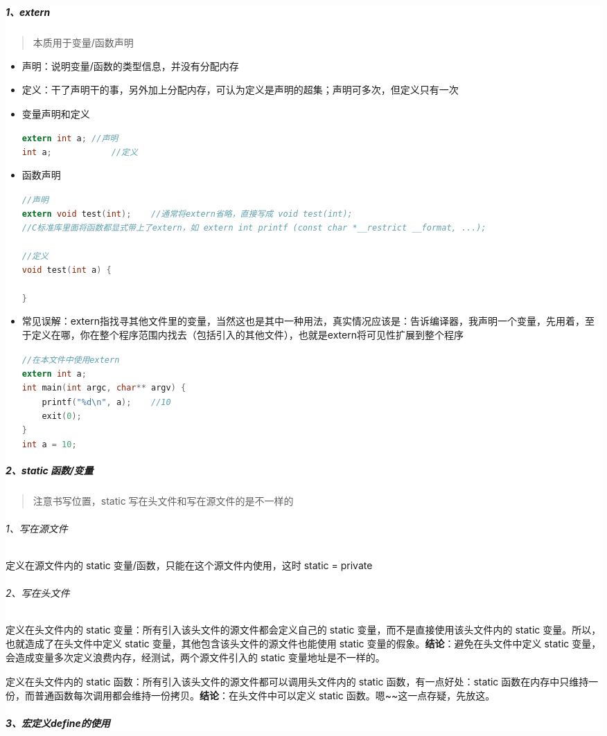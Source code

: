 ##### 1、extern

> 本质用于变量/函数声明

- 声明：说明变量/函数的类型信息，并没有分配内存

- 定义：干了声明干的事，另外加上分配内存，可认为定义是声明的超集；声明可多次，但定义只有一次

- 变量声明和定义

  ```c
  extern int a;	//声明
  int a;			//定义
  ```

- 函数声明

  ```c
  //声明
  extern void test(int);	//通常将extern省略，直接写成 void test(int); 
  //C标准库里面将函数都显式带上了extern，如 extern int printf (const char *__restrict __format, ...);
  
  //定义
  void test(int a) {
      
  }
  ```

- 常见误解：extern指找寻其他文件里的变量，当然这也是其中一种用法，真实情况应该是：告诉编译器，我声明一个变量，先用着，至于定义在哪，你在整个程序范围内找去（包括引入的其他文件），也就是extern将可见性扩展到整个程序

  ```c
  //在本文件中使用extern
  extern int a;
  int main(int argc, char** argv) {
      printf("%d\n", a);	//10
      exit(0);
  }
  int a = 10;
  ```

##### 2、static 函数/变量

> 注意书写位置，static 写在头文件和写在源文件的是不一样的

###### 1、写在源文件

定义在源文件内的 static 变量/函数，只能在这个源文件内使用，这时 static = private

###### 2、写在头文件

定义在头文件内的 static 变量：所有引入该头文件的源文件都会定义自己的 static 变量，而不是直接使用该头文件内的 static 变量。所以，也就造成了在头文件中定义 static 变量，其他包含该头文件的源文件也能使用 static 变量的假象。**结论**：避免在头文件中定义 static 变量，会造成变量多次定义浪费内存，经测试，两个源文件引入的 static 变量地址是不一样的。

定义在头文件内的 static 函数：所有引入该头文件的源文件都可以调用头文件内的 static 函数，有一点好处：static 函数在内存中只维持一份，而普通函数每次调用都会维持一份拷贝。**结论**：在头文件中可以定义 static 函数。嗯~~这一点存疑，先放这。

##### 3、宏定义define的使用
